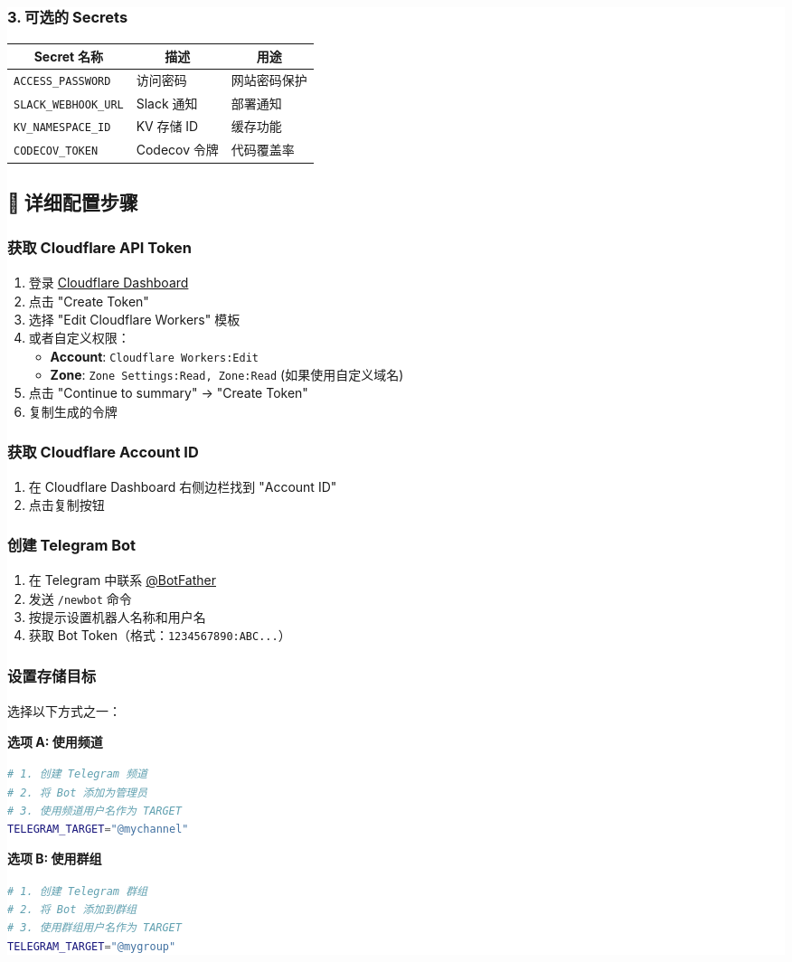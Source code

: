 ### 3. 可选的 Secrets

| Secret 名称 | 描述 | 用途 |
|------------|------|------|
| `ACCESS_PASSWORD` | 访问密码 | 网站密码保护 |
| `SLACK_WEBHOOK_URL` | Slack 通知 | 部署通知 |
| `KV_NAMESPACE_ID` | KV 存储 ID | 缓存功能 |
| `CODECOV_TOKEN` | Codecov 令牌 | 代码覆盖率 |

## 🔧 详细配置步骤

### 获取 Cloudflare API Token

1. 登录 [Cloudflare Dashboard](https://dash.cloudflare.com/profile/api-tokens)
2. 点击 "Create Token"
3. 选择 "Edit Cloudflare Workers" 模板
4. 或者自定义权限：
   - **Account**: `Cloudflare Workers:Edit`
   - **Zone**: `Zone Settings:Read, Zone:Read` (如果使用自定义域名)
5. 点击 "Continue to summary" → "Create Token"
6. 复制生成的令牌

### 获取 Cloudflare Account ID

1. 在 Cloudflare Dashboard 右侧边栏找到 "Account ID"
2. 点击复制按钮

### 创建 Telegram Bot

1. 在 Telegram 中联系 [@BotFather](https://t.me/BotFather)
2. 发送 `/newbot` 命令
3. 按提示设置机器人名称和用户名
4. 获取 Bot Token（格式：`1234567890:ABC...`）

### 设置存储目标

选择以下方式之一：

**选项 A: 使用频道**
```bash
# 1. 创建 Telegram 频道
# 2. 将 Bot 添加为管理员
# 3. 使用频道用户名作为 TARGET
TELEGRAM_TARGET="@mychannel"
```

**选项 B: 使用群组**
```bash
# 1. 创建 Telegram 群组
# 2. 将 Bot 添加到群组
# 3. 使用群组用户名作为 TARGET
TELEGRAM_TARGET="@mygroup"
```
